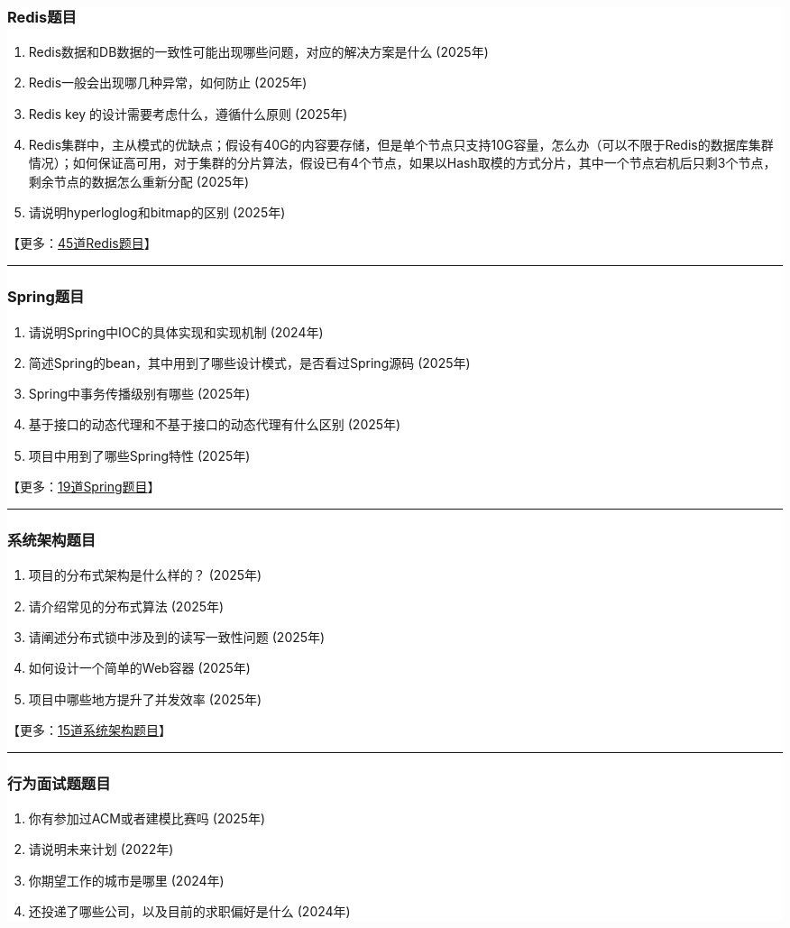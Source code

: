 ### Redis题目

1. Redis数据和DB数据的一致性可能出现哪些问题，对应的解决方案是什么 (2025年) 

2. Redis一般会出现哪几种异常，如何防止 (2025年) 

3. Redis key 的设计需要考虑什么，遵循什么原则 (2025年) 

4. Redis集群中，主从模式的优缺点；假设有40G的内容要存储，但是单个节点只支持10G容量，怎么办（可以不限于Redis的数据库集群情况）；如何保证高可用，对于集群的分片算法，假设已有4个节点，如果以Hash取模的方式分片，其中一个节点宕机后只剩3个节点，剩余节点的数据怎么重新分配 (2025年) 

5. 请说明hyperloglog和bitmap的区别 (2025年) 

【更多：[45道Redis题目](https://www.bagujing.com/companies)】


---

### Spring题目

1. 请说明Spring中IOC的具体实现和实现机制 (2024年) 

2. 简述Spring的bean，其中用到了哪些设计模式，是否看过Spring源码 (2025年) 

3. Spring中事务传播级别有哪些 (2025年) 

4. 基于接口的动态代理和不基于接口的动态代理有什么区别 (2025年) 

5. 项目中用到了哪些Spring特性 (2025年) 

【更多：[19道Spring题目](https://www.bagujing.com/companies)】


---

### 系统架构题目

1. 项目的分布式架构是什么样的？ (2025年) 

2. 请介绍常见的分布式算法 (2025年) 

3. 请阐述分布式锁中涉及到的读写一致性问题 (2025年) 

4. 如何设计一个简单的Web容器 (2025年) 

5. 项目中哪些地方提升了并发效率 (2025年) 

【更多：[15道系统架构题目](https://www.bagujing.com/companies)】


---

### 行为面试题题目

1. 你有参加过ACM或者建模比赛吗 (2025年) 

2. 请说明未来计划 (2022年) 

3. 你期望工作的城市是哪里 (2024年) 

4. 还投递了哪些公司，以及目前的求职偏好是什么 (2024年) 

